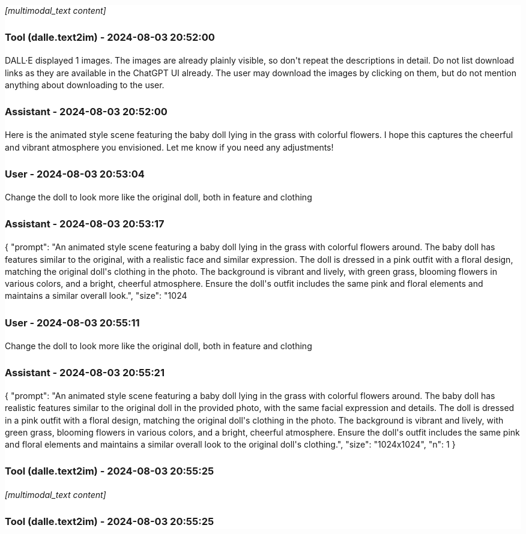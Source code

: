 *[multimodal_text content]*

### Tool (dalle.text2im) - 2024-08-03 20:52:00


DALL·E displayed 1 images. The images are already plainly visible, so don't repeat the descriptions in detail. Do not list download links as they are available in the ChatGPT UI already. The user may download the images by clicking on them, but do not mention anything about downloading to the user.

### Assistant - 2024-08-03 20:52:00

Here is the animated style scene featuring the baby doll lying in the grass with colorful flowers. I hope this captures the cheerful and vibrant atmosphere you envisioned. Let me know if you need any adjustments!

### User - 2024-08-03 20:53:04

Change the doll to look more like the original doll, both in feature and clothing

### Assistant - 2024-08-03 20:53:17

{
  "prompt": "An animated style scene featuring a baby doll lying in the grass with colorful flowers around. The baby doll has features similar to the original, with a realistic face and similar expression. The doll is dressed in a pink outfit with a floral design, matching the original doll's clothing in the photo. The background is vibrant and lively, with green grass, blooming flowers in various colors, and a bright, cheerful atmosphere. Ensure the doll's outfit includes the same pink and floral elements and maintains a similar overall look.",
  "size": "1024

### User - 2024-08-03 20:55:11

Change the doll to look more like the original doll, both in feature and clothing

### Assistant - 2024-08-03 20:55:21

{
  "prompt": "An animated style scene featuring a baby doll lying in the grass with colorful flowers around. The baby doll has realistic features similar to the original doll in the provided photo, with the same facial expression and details. The doll is dressed in a pink outfit with a floral design, matching the original doll's clothing in the photo. The background is vibrant and lively, with green grass, blooming flowers in various colors, and a bright, cheerful atmosphere. Ensure the doll's outfit includes the same pink and floral elements and maintains a similar overall look to the original doll's clothing.",
  "size": "1024x1024",
  "n": 1
}

### Tool (dalle.text2im) - 2024-08-03 20:55:25

*[multimodal_text content]*

### Tool (dalle.text2im) - 2024-08-03 20:55:25
